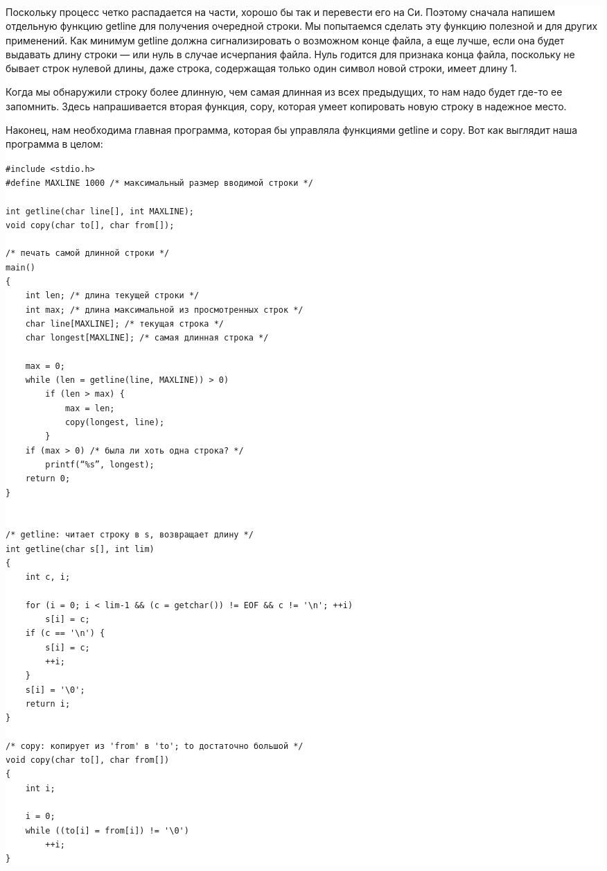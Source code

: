 Поскольку процесс четко распадается на части, хорошо бы так и перевести его на Си. Поэтому сначала напишем отдельную функцию getline для получения очередной строки. Мы попытаемся сделать эту функцию полезной и для других применений. Как минимум getline должна сигнализировать о возможном конце файла, а еще лучше, если она будет выдавать длину строки — или нуль в случае исчерпания файла. Нуль годится для признака конца файла, поскольку не бывает строк нулевой длины, даже строка, содержащая только один символ новой строки, имеет длину 1.

Когда мы обнаружили строку более длинную, чем самая длинная из всех предыдущих, то нам надо будет где-то ее запомнить. Здесь напрашивается вторая функция, copy, которая умеет копировать новую строку в надежное место.

Наконец, нам необходима главная программа, которая бы управляла функциями getline и copy. Вот как выглядит наша программа в целом:

```
#include <stdio.h>
#define MAXLINE 1000 /* максимальный размер вводимой строки */

int getline(char line[], int MAXLINE);
void copy(char to[], char from[]);

/* печать самой длинной строки */
main()
{
    int len; /* длина текущей строки */
    int max; /* длина максимальной из просмотренных строк */
    char line[MAXLINE]; /* текущая строка */
    char longest[MAXLINE]; /* самая длинная строка */

    max = 0;
    while (len = getline(line, MAXLINE)) > 0)
        if (len > max) {
            max = len;
            copy(longest, line);
        }
    if (max > 0) /* была ли хоть одна строка? */
        printf(“%s”, longest);
    return 0;
}


/* getline: читает строку в s, возвращает длину */
int getline(char s[], int lim)
{
    int c, i;

    for (i = 0; i < lim-1 && (c = getchar()) != EOF && с != '\n'; ++i)
        s[i] = c;
    if (c == '\n') {
        s[i] = c;
        ++i;
    }
    s[i] = '\0';
    return i;
}

/* copy: копирует из 'from' в 'to'; to достаточно большой */
void copy(char to[], char from[])
{
    int i;

    i = 0;
    while ((to[i] = from[i]) != '\0')
        ++i;
}
```